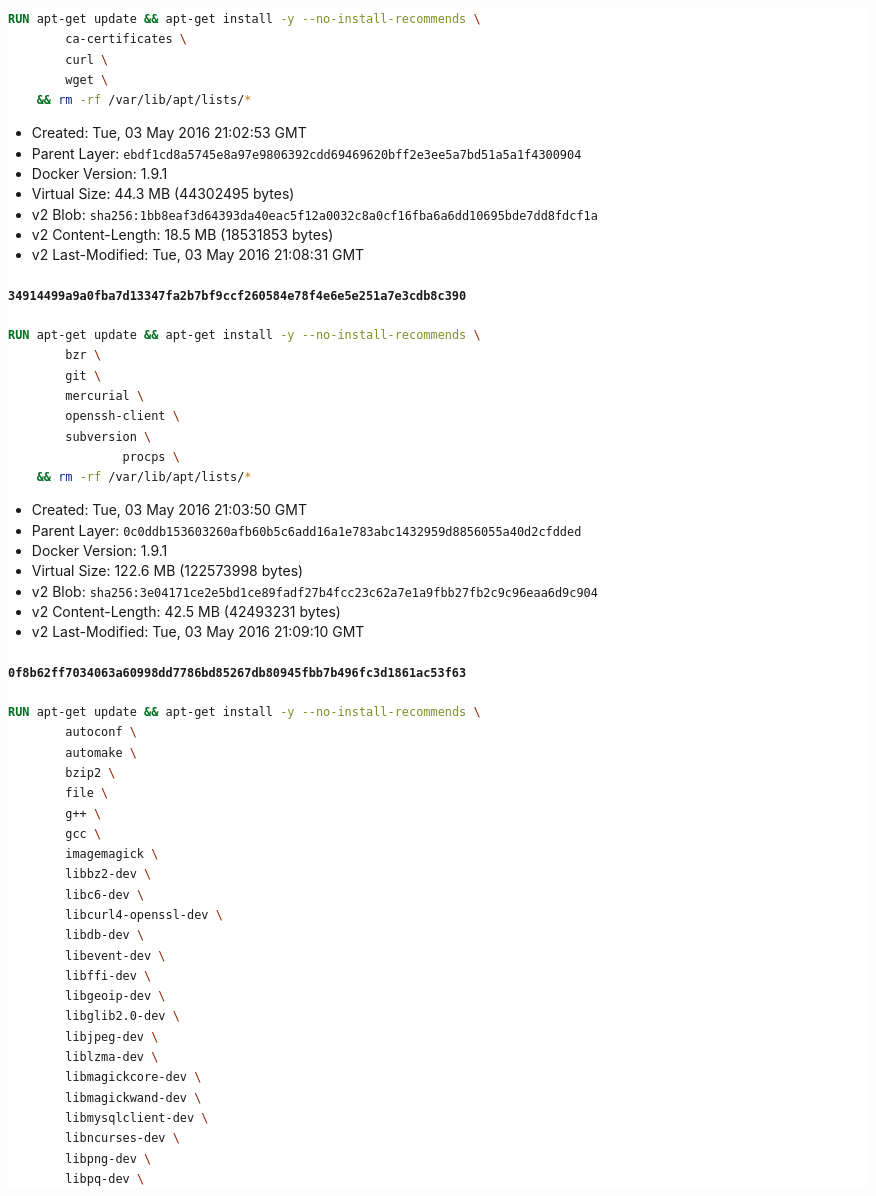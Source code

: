 ```dockerfile
RUN apt-get update && apt-get install -y --no-install-recommends \
		ca-certificates \
		curl \
		wget \
	&& rm -rf /var/lib/apt/lists/*
```

-	Created: Tue, 03 May 2016 21:02:53 GMT
-	Parent Layer: `ebdf1cd8a5745e8a97e9806392cdd69469620bff2e3ee5a7bd51a5a1f4300904`
-	Docker Version: 1.9.1
-	Virtual Size: 44.3 MB (44302495 bytes)
-	v2 Blob: `sha256:1bb8eaf3d64393da40eac5f12a0032c8a0cf16fba6a6dd10695bde7dd8fdcf1a`
-	v2 Content-Length: 18.5 MB (18531853 bytes)
-	v2 Last-Modified: Tue, 03 May 2016 21:08:31 GMT

#### `34914499a9a0fba7d13347fa2b7bf9ccf260584e78f4e6e5e251a7e3cdb8c390`

```dockerfile
RUN apt-get update && apt-get install -y --no-install-recommends \
		bzr \
		git \
		mercurial \
		openssh-client \
		subversion \
				procps \
	&& rm -rf /var/lib/apt/lists/*
```

-	Created: Tue, 03 May 2016 21:03:50 GMT
-	Parent Layer: `0c0ddb153603260afb60b5c6add16a1e783abc1432959d8856055a40d2cfdded`
-	Docker Version: 1.9.1
-	Virtual Size: 122.6 MB (122573998 bytes)
-	v2 Blob: `sha256:3e04171ce2e5bd1ce89fadf27b4fcc23c62a7e1a9fbb27fb2c9c96eaa6d9c904`
-	v2 Content-Length: 42.5 MB (42493231 bytes)
-	v2 Last-Modified: Tue, 03 May 2016 21:09:10 GMT

#### `0f8b62ff7034063a60998dd7786bd85267db80945fbb7b496fc3d1861ac53f63`

```dockerfile
RUN apt-get update && apt-get install -y --no-install-recommends \
		autoconf \
		automake \
		bzip2 \
		file \
		g++ \
		gcc \
		imagemagick \
		libbz2-dev \
		libc6-dev \
		libcurl4-openssl-dev \
		libdb-dev \
		libevent-dev \
		libffi-dev \
		libgeoip-dev \
		libglib2.0-dev \
		libjpeg-dev \
		liblzma-dev \
		libmagickcore-dev \
		libmagickwand-dev \
		libmysqlclient-dev \
		libncurses-dev \
		libpng-dev \
		libpq-dev \
```